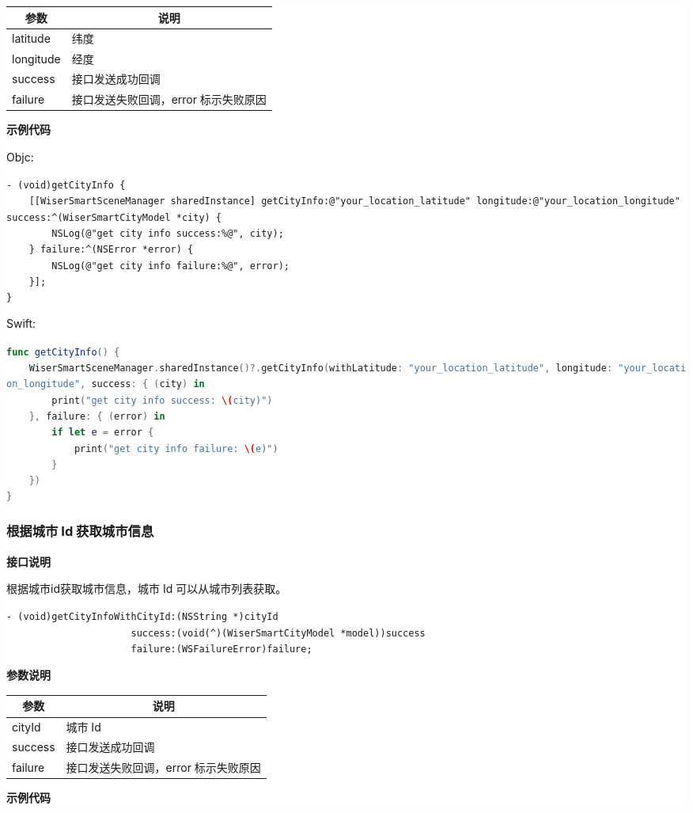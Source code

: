 |参数|说明|
| ------ | ----- |
| latitude |纬度|
| longitude | 经度 |
| success |接口发送成功回调|
| failure |接口发送失败回调，error 标示失败原因|
**示例代码**

Objc:

```objc
- (void)getCityInfo {
	[[WiserSmartSceneManager sharedInstance] getCityInfo:@"your_location_latitude" longitude:@"your_location_longitude" success:^(WiserSmartCityModel *city) {
		NSLog(@"get city info success:%@", city);
	} failure:^(NSError *error) {
		NSLog(@"get city info failure:%@", error);
	}];
}
```

Swift:

```swift
func getCityInfo() {
    WiserSmartSceneManager.sharedInstance()?.getCityInfo(withLatitude: "your_location_latitude", longitude: "your_location_longitude", success: { (city) in
        print("get city info success: \(city)")
    }, failure: { (error) in
        if let e = error {
            print("get city info failure: \(e)")
        }
    })
}
```



### 根据城市 Id 获取城市信息

**接口说明**

根据城市id获取城市信息，城市 Id 可以从城市列表获取。

```objc
- (void)getCityInfoWithCityId:(NSString *)cityId
                      success:(void(^)(WiserSmartCityModel *model))success
                      failure:(WSFailureError)failure;

```
**参数说明**

|参数|说明|
| ------ | ----- |
| cityId |城市 Id|
| success |接口发送成功回调|
| failure |接口发送失败回调，error 标示失败原因|
**示例代码**
